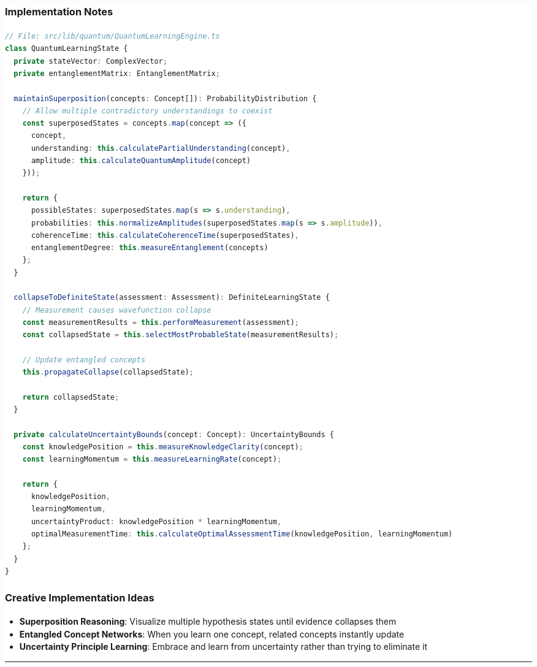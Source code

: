 ### Implementation Notes
```typescript
// File: src/lib/quantum/QuantumLearningEngine.ts
class QuantumLearningState {
  private stateVector: ComplexVector;
  private entanglementMatrix: EntanglementMatrix;
  
  maintainSuperposition(concepts: Concept[]): ProbabilityDistribution {
    // Allow multiple contradictory understandings to coexist
    const superposedStates = concepts.map(concept => ({
      concept,
      understanding: this.calculatePartialUnderstanding(concept),
      amplitude: this.calculateQuantumAmplitude(concept)
    }));
    
    return {
      possibleStates: superposedStates.map(s => s.understanding),
      probabilities: this.normalizeAmplitudes(superposedStates.map(s => s.amplitude)),
      coherenceTime: this.calculateCoherenceTime(superposedStates),
      entanglementDegree: this.measureEntanglement(concepts)
    };
  }
  
  collapseToDefiniteState(assessment: Assessment): DefiniteLearningState {
    // Measurement causes wavefunction collapse
    const measurementResults = this.performMeasurement(assessment);
    const collapsedState = this.selectMostProbableState(measurementResults);
    
    // Update entangled concepts
    this.propagateCollapse(collapsedState);
    
    return collapsedState;
  }
  
  private calculateUncertaintyBounds(concept: Concept): UncertaintyBounds {
    const knowledgePosition = this.measureKnowledgeClarity(concept);
    const learningMomentum = this.measureLearningRate(concept);
    
    return {
      knowledgePosition,
      learningMomentum,
      uncertaintyProduct: knowledgePosition * learningMomentum,
      optimalMeasurementTime: this.calculateOptimalAssessmentTime(knowledgePosition, learningMomentum)
    };
  }
}
```

### Creative Implementation Ideas
- **Superposition Reasoning**: Visualize multiple hypothesis states until evidence collapses them
- **Entangled Concept Networks**: When you learn one concept, related concepts instantly update
- **Uncertainty Principle Learning**: Embrace and learn from uncertainty rather than trying to eliminate it

---